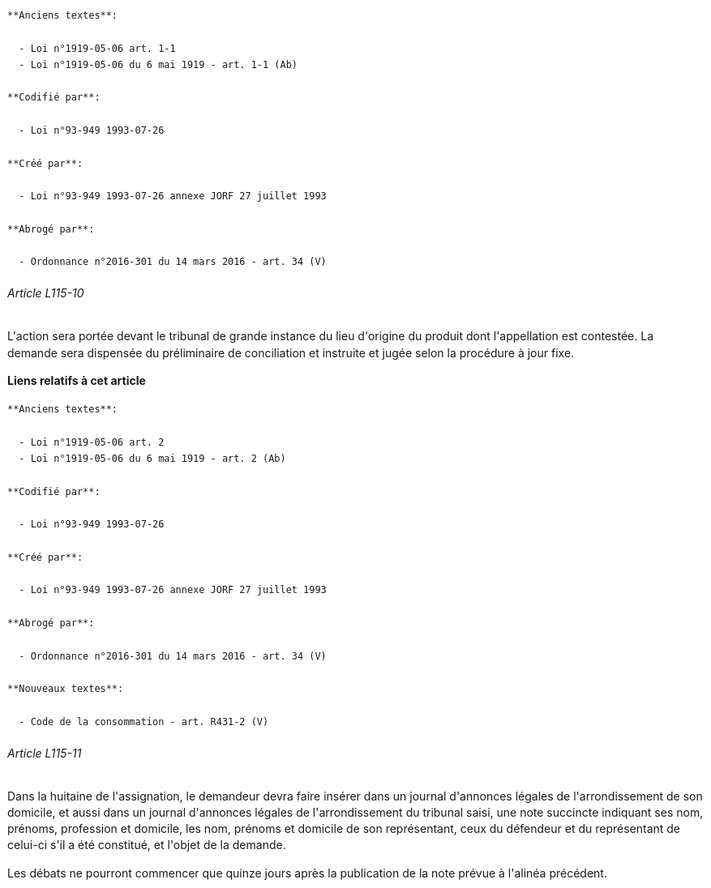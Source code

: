 	**Anciens textes**:

	  - Loi n°1919-05-06 art. 1-1
	  - Loi n°1919-05-06 du 6 mai 1919 - art. 1-1 (Ab)

	**Codifié par**:

	  - Loi n°93-949 1993-07-26

	**Créé par**:

	  - Loi n°93-949 1993-07-26 annexe JORF 27 juillet 1993

	**Abrogé par**:

	  - Ordonnance n°2016-301 du 14 mars 2016 - art. 34 (V)


###### Article L115-10

L'action sera portée devant le tribunal de grande instance du lieu d'origine du produit dont l'appellation est contestée. La
demande sera dispensée du préliminaire de conciliation et instruite et jugée selon la procédure à jour fixe.

**Liens relatifs à cet article**

	**Anciens textes**:

	  - Loi n°1919-05-06 art. 2
	  - Loi n°1919-05-06 du 6 mai 1919 - art. 2 (Ab)

	**Codifié par**:

	  - Loi n°93-949 1993-07-26

	**Créé par**:

	  - Loi n°93-949 1993-07-26 annexe JORF 27 juillet 1993

	**Abrogé par**:

	  - Ordonnance n°2016-301 du 14 mars 2016 - art. 34 (V)

	**Nouveaux textes**:

	  - Code de la consommation - art. R431-2 (V)


###### Article L115-11

Dans la huitaine de l'assignation, le demandeur devra faire insérer dans un journal d'annonces légales de l'arrondissement de
son domicile, et aussi dans un journal d'annonces légales de l'arrondissement du tribunal saisi, une note succincte indiquant
ses nom, prénoms, profession et domicile, les nom, prénoms et domicile de son représentant, ceux du défendeur et du
représentant de celui-ci s'il a été constitué, et l'objet de la demande.

Les débats ne pourront commencer que quinze jours après la publication de la note prévue à l'alinéa précédent.
